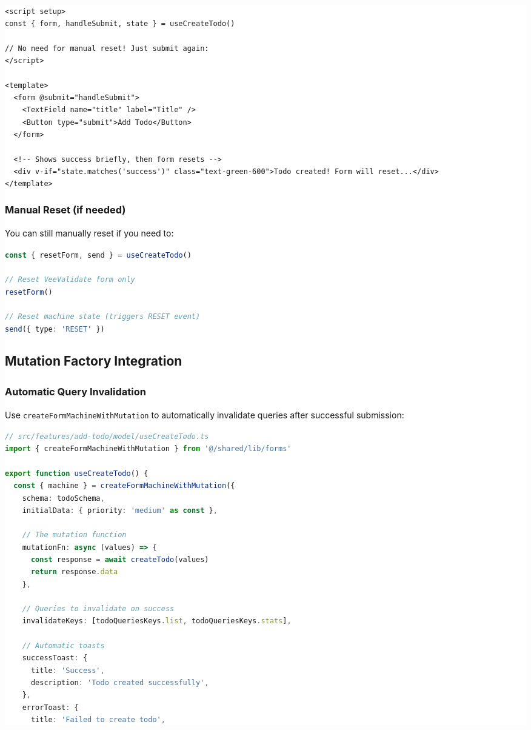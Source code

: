```vue
<script setup>
const { form, handleSubmit, state } = useCreateTodo()

// No need for manual reset! Just submit again:
</script>

<template>
  <form @submit="handleSubmit">
    <TextField name="title" label="Title" />
    <Button type="submit">Add Todo</Button>
  </form>

  <!-- Shows success briefly, then form resets -->
  <div v-if="state.matches('success')" class="text-green-600">Todo created! Form will reset...</div>
</template>
```

### Manual Reset (if needed)

You can still manually reset if you need to:

```typescript
const { resetForm, send } = useCreateTodo()

// Reset VeeValidate form only
resetForm()

// Reset machine state (triggers RESET event)
send({ type: 'RESET' })
```

## Mutation Factory Integration

### Automatic Query Invalidation

Use `createFormMachineWithMutation` to automatically invalidate queries after successful submission:

```typescript
// src/features/add-todo/model/useCreateTodo.ts
import { createFormMachineWithMutation } from '@/shared/lib/forms'

export function useCreateTodo() {
  const { machine } = createFormMachineWithMutation({
    schema: todoSchema,
    initialData: { priority: 'medium' as const },

    // The mutation function
    mutationFn: async (values) => {
      const response = await createTodo(values)
      return response.data
    },

    // Queries to invalidate on success
    invalidateKeys: [todoQueriesKeys.list, todoQueriesKeys.stats],

    // Automatic toasts
    successToast: {
      title: 'Success',
      description: 'Todo created successfully',
    },
    errorToast: {
      title: 'Failed to create todo',
```